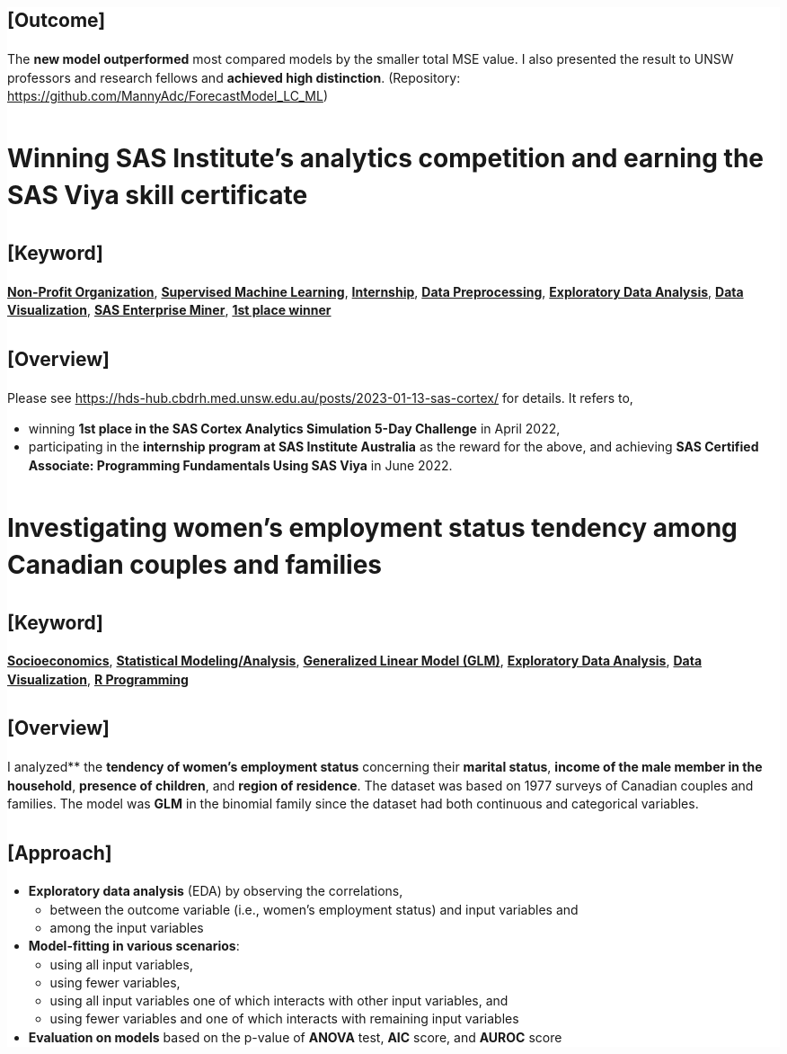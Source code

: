 ## **[Outcome]** 

The **new model outperformed** most compared models by the smaller total MSE value. I also presented the result to UNSW professors and research fellows and **achieved high distinction**. 
(Repository: <https://github.com/MannyAdc/ForecastModel_LC_ML>)


# **Winning SAS Institute’s analytics competition and earning the SAS Viya skill certificate**

## **[Keyword]**

<ins>**Non-Profit Organization**</ins>, <ins>**Supervised Machine Learning**</ins>, <ins>**Internship**</ins>, <ins>**Data Preprocessing**</ins>, <ins>**Exploratory Data Analysis**</ins>, <ins>**Data Visualization**</ins>, <ins>**SAS Enterprise Miner**</ins>, <ins>**1st place winner**</ins>

## **[Overview]**

Please see <https://hds-hub.cbdrh.med.unsw.edu.au/posts/2023-01-13-sas-cortex/> for details. It refers to,

- winning **1st place in the SAS Cortex Analytics Simulation 5-Day Challenge** in April 2022,
- participating in the **internship program at SAS Institute Australia** as the reward for the above, and achieving **SAS Certified Associate: Programming Fundamentals Using SAS Viya** in June 2022.


# **Investigating women’s employment status tendency among Canadian couples and families**

## **[Keyword]**

<ins>**Socioeconomics**</ins>, <ins>**Statistical Modeling/Analysis**</ins>, <ins>**Generalized Linear Model (GLM)**</ins>, <ins>**Exploratory Data Analysis**</ins>, <ins>**Data Visualization**</ins>, <ins>**R Programming**</ins>

## **[Overview]**

I analyzed** the **tendency of women’s employment status** concerning their **marital status**, **income of the male member in the household**, **presence of children**, and **region of residence**. The dataset was based on 1977 surveys of Canadian couples and families. The model was **GLM** in the binomial family since the dataset had both continuous and categorical variables.

## **[Approach]**

- **Exploratory data analysis** (EDA) by observing the correlations, 
  - between the outcome variable (i.e., women’s employment status) and input variables and 
  - among the input variables
- **Model-fitting in various scenarios**: 
  - using all input variables, 
  - using fewer variables, 
  - using all input variables one of which interacts with other input variables, and 
  - using fewer variables and one of which interacts with remaining input variables
- **Evaluation on models** based on the p-value of **ANOVA** test, **AIC** score, and **AUROC** score
